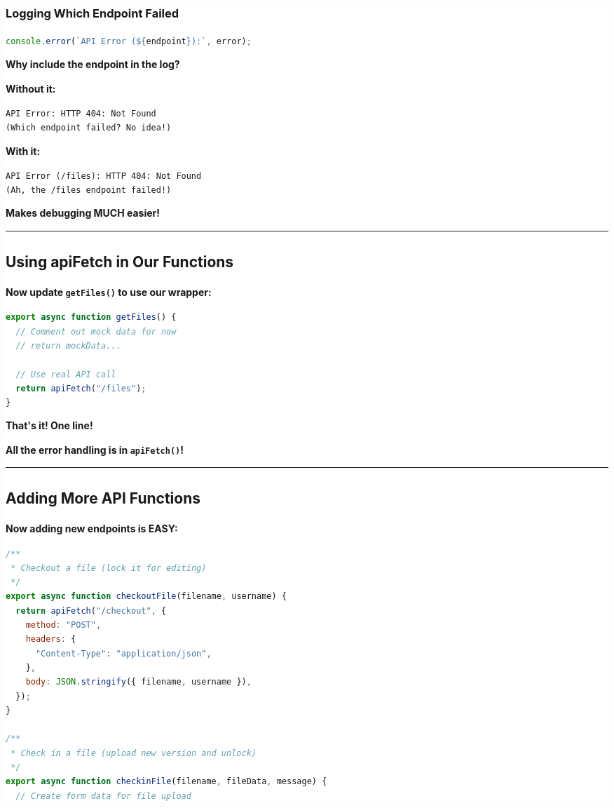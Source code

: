 
### Logging Which Endpoint Failed

```javascript
console.error(`API Error (${endpoint}):`, error);
```

**Why include the endpoint in the log?**

**Without it:**

```
API Error: HTTP 404: Not Found
(Which endpoint failed? No idea!)
```

**With it:**

```
API Error (/files): HTTP 404: Not Found
(Ah, the /files endpoint failed!)
```

**Makes debugging MUCH easier!**

---

## Using apiFetch in Our Functions

**Now update `getFiles()` to use our wrapper:**

```javascript
export async function getFiles() {
  // Comment out mock data for now
  // return mockData...

  // Use real API call
  return apiFetch("/files");
}
```

**That's it! One line!**

**All the error handling is in `apiFetch()`!**

---

## Adding More API Functions

**Now adding new endpoints is EASY:**

```javascript
/**
 * Checkout a file (lock it for editing)
 */
export async function checkoutFile(filename, username) {
  return apiFetch("/checkout", {
    method: "POST",
    headers: {
      "Content-Type": "application/json",
    },
    body: JSON.stringify({ filename, username }),
  });
}

/**
 * Check in a file (upload new version and unlock)
 */
export async function checkinFile(filename, fileData, message) {
  // Create form data for file upload
```